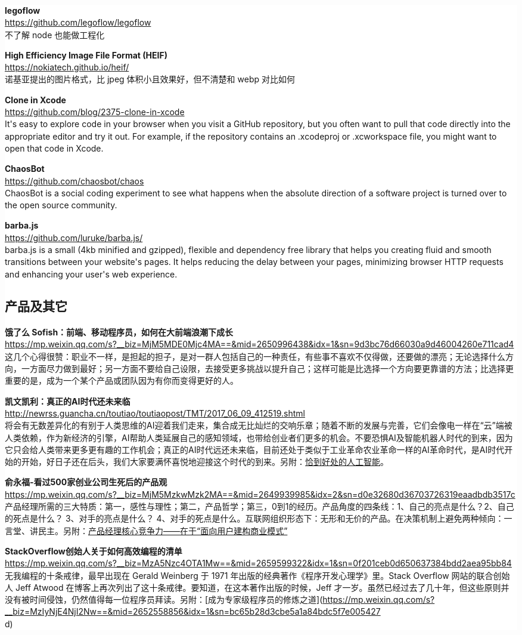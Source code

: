 **legoflow**  
https://github.com/legoflow/legoflow  
不了解 node 也能做工程化  
  
**High Efficiency Image File Format (HEIF)**  
https://nokiatech.github.io/heif/   
诺基亚提出的图片格式，比 jpeg 体积小且效果好，但不清楚和 webp 对比如何  
  
**Clone in Xcode**  
https://github.com/blog/2375-clone-in-xcode  
It's easy to explore code in your browser when you visit a GitHub repository, but you often want to pull that code directly into the appropriate editor and try it out. For example, if the repository contains an .xcodeproj or .xcworkspace file, you might want to open that code in Xcode.  
  
**ChaosBot**  
https://github.com/chaosbot/chaos  
ChaosBot is a social coding experiment to see what happens when the absolute direction of a software project is turned over to the open source community.  
  
**barba.js**  
https://github.com/luruke/barba.js/  
barba.js is a small (4kb minified and gzipped), flexible and dependency free library that helps you creating fluid and smooth transitions between your website's pages. It helps reducing the delay between your pages, minimizing browser HTTP requests and enhancing your user's web experience.  
  
## 产品及其它  
  
**饿了么 Sofish：前端、移动程序员，如何在大前端浪潮下成长**  
https://mp.weixin.qq.com/s?__biz=MjM5MDE0Mjc4MA==&mid=2650996438&idx=1&sn=9d3bc76d66030a9d46004260e711cad4  
这几个心得很赞：职业不一样，是担起的担子，是对一群人包括自己的一种责任，有些事不喜欢不仅得做，还要做的漂亮；无论选择什么方向，一方面尽力做到最好；另一方面不要给自己设限，去接受更多挑战以提升自己；这样可能是比选择一个方向要更靠谱的方法；比选择更重要的是，成为一个某个产品或团队因为有你而变得更好的人。  
  
**凯文凯利：真正的AI时代还未来临**  
http://newrss.guancha.cn/toutiao/toutiaopost/TMT/2017_06_09_412519.shtml  
将会有无数差异化的有别于人类思维的AI迎着我们走来，集合成无比灿烂的交响乐章；随着不断的发展与完善，它们会像电一样在“云”端被人类依赖，作为新经济的引擎，AI帮助人类延展自己的感知领域，也带给创业者们更多的机会。不要恐惧AI及智能机器人时代的到来，因为它只会给人类带来更多更有趣的工作机会；真正的AI时代远还未来临，目前还处于类似于工业革命农业革命一样的AI革命时代，是AI时代开始的开始，好日子还在后头，我们大家要满怀喜悦地迎接这个时代的到来。另附：[恰到好处的人工智能](https://mp.weixin.qq.com/s?__biz=MjM5ODQwMjA4MA==&mid=2649293876&idx=1&sn=3d2e61bf7130d7841f7ae8460df956ff)。  
  
**俞永福-看过500家创业公司生死后的产品观**  
https://mp.weixin.qq.com/s?__biz=MjM5MzkwMzk2MA==&mid=2649939985&idx=2&sn=d0e32680d36703726319eaadbdb3517c  
产品经理所需的三大特质：第一，感性与理性；第二，产品哲学；第三，0到1的经历。产品角度的四条线：1、自己的亮点是什么？2、自己的死点是什么？ 3、对手的亮点是什么？ 4、对手的死点是什么。互联网组织形态下：无形和无价的产品。在决策机制上避免两种倾向：一言堂、讲民主。另附：[产品经理核心竞争力——在于“面向用户建构商业模式”](https://mp.weixin.qq.com/s?__biz=MTEwNTM0ODI0MQ==&mid=2653434238&idx=1&sn=07b3f486e0eac752368c0096111e0201)  
  
**StackOverflow创始人关于如何高效编程的清单**  
https://mp.weixin.qq.com/s?__biz=MzA5Nzc4OTA1Mw==&mid=2659599322&idx=1&sn=0f201ceb0d650637384bdd2aea95bb84  
无我编程的十条戒律，最早出现在 Gerald Weinberg 于 1971 年出版的经典著作《程序开发心理学》里。Stack Overflow 网站的联合创始人 Jeff Atwood 在博客上再次列出了这十条戒律。要知道，在这本著作出版的时候，Jeff 才一岁。虽然已经过去了几十年，但这些原则并没有被时间侵蚀，仍然值得每一位程序员拜读。另附：[成为专家级程序员的修炼之道](https://mp.weixin.qq.com/s?__biz=MzIyNjE4NjI2Nw==&mid=2652558856&idx=1&sn=bc65b28d3cbe5a1a84bdc5f7e005427  
d)  
